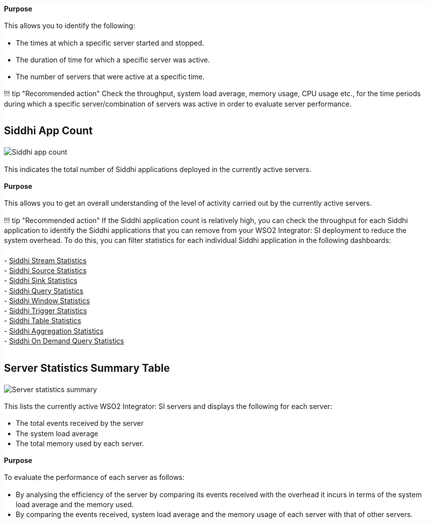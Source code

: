 **Purpose**
 
 This allows you to identify the following:
 
 - The times at which a specific server started and stopped.
 
 - The duration of time for which a specific server was active.
 
 - The number of servers that were active at a specific time.
 
!!! tip "Recommended action"
    Check the throughput, system load average, memory usage, CPU usage etc., for the time periods during which a specific server/combination of servers was active in order to evaluate server performance.
 
## Siddhi App Count
 
 ![Siddhi app count]({{base_path}}/images/streaming-integrator-grafana-dashboard/siddhi_app_count.png)
 
 This indicates the total number of Siddhi applications deployed in the currently active servers.
 
**Purpose**

This allows you to get an overall understanding of the level of activity carried out by the currently active servers.

!!! tip "Recommended action"
    If the Siddhi application count is relatively high, you can check the throughput for each Siddhi application to identify the Siddhi applications that you can remove from your WSO2 Integrator: SI deployment to reduce the system overhead. To do this, you can filter statistics for each individual Siddhi application in the following dashboards:<br/><br/>
    - [Siddhi Stream Statistics](viewing-stream-statistics.md)<br/>
    - [Siddhi Source Statistics](viewing-source-statistics.md)<br/>
    - [Siddhi Sink Statistics](viewing-sink-statistics.md)<br/>
    - [Siddhi Query Statistics](viewing-query-statistics.md)<br/>
    - [Siddhi Window Statistics](viewing-window-statistics.md)<br/>
    - [Siddhi Trigger Statistics](viewing-trigger-statistics.md)<br/>
    - [Siddhi Table Statistics](viewing-table-statistics.md)<br/>
    - [Siddhi Aggregation Statistics](viewing-aggregation-statistics.md)<br/>
    - [Siddhi On Demand Query Statistics](viewing-on-demand-query-statistics.md)
 
## Server Statistics Summary Table
 
 ![Server statistics summary]({{base_path}}/images/streaming-integrator-grafana-dashboard/server_statistics_summary.png)
 
 This lists the currently active WSO2 Integrator: SI servers and displays the following for each server:
  - The total events received by the server
  - The system load average
  - The total memory used by each server.
 
**Purpose**

To evaluate the performance of each server as follows:

- By analysing the efficiency of the server by comparing its events received with the overhead it incurs in terms of the system load average and the memory used.
- By comparing the events received, system load average and the memory usage of each server with that of other servers.
